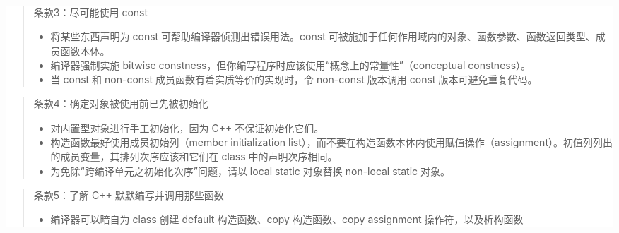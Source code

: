 ```
```

> 条款3：尽可能使用 const
> - 将某些东西声明为 const 可帮助编译器侦测出错误用法。const 可被施加于任何作用域内的对象、函数参数、函数返回类型、成员函数本体。
> - 编译器强制实施 bitwise constness，但你编写程序时应该使用“概念上的常量性”（conceptual constness）。
> - 当 const 和 non-const 成员函数有着实质等价的实现时，令 non-const 版本调用 const 版本可避免重复代码。

> 条款4：确定对象被使用前已先被初始化
> - 对内置型对象进行手工初始化，因为 C++ 不保证初始化它们。
> - 构造函数最好使用成员初始列（member initialization list），而不要在构造函数本体内使用赋值操作（assignment）。初值列列出的成员变量，其排列次序应该和它们在 class 中的声明次序相同。
> - 为免除“跨编译单元之初始化次序”问题，请以 local static 对象替换 non-local static 对象。

> 条款5：了解 C++ 默默编写并调用那些函数
> - 编译器可以暗自为 class 创建 default 构造函数、copy 构造函数、copy assignment 操作符，以及析构函数

